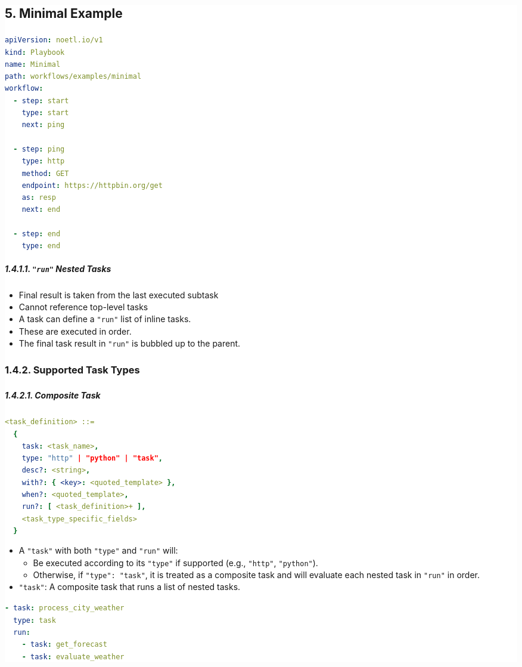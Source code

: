 ## 5. Minimal Example
```yaml
apiVersion: noetl.io/v1
kind: Playbook
name: Minimal
path: workflows/examples/minimal
workflow:
  - step: start
    type: start
    next: ping

  - step: ping
    type: http
    method: GET
    endpoint: https://httpbin.org/get
    as: resp
    next: end

  - step: end
    type: end
```

##### 1.4.1.1. `"run"` Nested Tasks
- Final result is taken from the last executed subtask
- Cannot reference top-level tasks
- A task can define a `"run"` list of inline tasks.
- These are executed in order.
- The final task result in `"run"` is bubbled up to the parent.

### 1.4.2. Supported Task Types
##### 1.4.2.1. Composite Task
```yaml
<task_definition> ::=
  {
    task: <task_name>,
    type: "http" | "python" | "task",
    desc?: <string>,
    with?: { <key>: <quoted_template> },
    when?: <quoted_template>,
    run?: [ <task_definition>+ ],
    <task_type_specific_fields>
  }
```
- A `"task"` with both `"type"` and `"run"` will:
  - Be executed according to its `"type"` if supported (e.g., `"http"`, `"python"`).
  - Otherwise, if `"type": "task"`, it is treated as a composite task and will evaluate each nested task in `"run"` in order.
- `"task"`: A composite task that runs a list of nested tasks.
```yaml
- task: process_city_weather
  type: task
  run:
    - task: get_forecast
    - task: evaluate_weather
```
